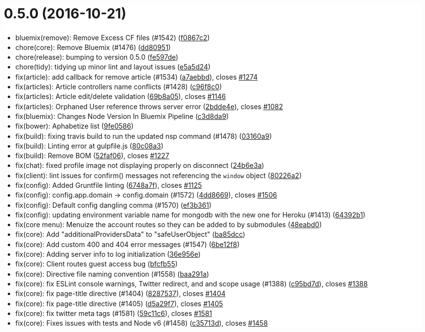 <a name="0.5.0"></a>
# 0.5.0 (2016-10-21)

* bluemix(remove): Remove Excess CF files (#1542) ([f0867c2](https://github.com/meanjs/mean/commit/f0867c2))
* chore(core): Remove Bluemix (#1476) ([dd80951](https://github.com/meanjs/mean/commit/dd80951))
* chore(release): bumping to version 0.5.0 ([fe597de](https://github.com/meanjs/mean/commit/fe597de))
* chore(tidy): tidying up minor lint and layout issues ([e5a5d24](https://github.com/meanjs/mean/commit/e5a5d24))
* fix(article): add callback for remove article (#1534) ([a7aebbd](https://github.com/meanjs/mean/commit/a7aebbd)), closes [#1274](https://github.com/meanjs/mean/issues/1274)
* fix(articles): Article controllers name conflicts (#1428) ([c96f8c0](https://github.com/meanjs/mean/commit/c96f8c0))
* fix(articles): Article edit/delete validation ([69b8a05](https://github.com/meanjs/mean/commit/69b8a05)), closes [#1146](https://github.com/meanjs/mean/issues/1146)
* fix(articles): Orphaned User reference throws server error ([2bdde4e](https://github.com/meanjs/mean/commit/2bdde4e)), closes [#1082](https://github.com/meanjs/mean/issues/1082)
* fix(bluemix): Changes Node Version In Bluemix Pipeline ([c3d8da9](https://github.com/meanjs/mean/commit/c3d8da9))
* fix(bower): Aphabetize list ([9fe0586](https://github.com/meanjs/mean/commit/9fe0586))
* fix(build): fixing travis build to run the updated nsp command (#1478) ([03160a9](https://github.com/meanjs/mean/commit/03160a9))
* fix(build): Linting error at gulpfile.js ([80c08a3](https://github.com/meanjs/mean/commit/80c08a3))
* fix(build): Remove BOM ([52faf06](https://github.com/meanjs/mean/commit/52faf06)), closes [#1227](https://github.com/meanjs/mean/issues/1227)
* fix(chat): fixed profile image not displaying properly on disconnect ([24b6e3a](https://github.com/meanjs/mean/commit/24b6e3a))
* fix(client): lint issues for confirm() messages not referencing the `window` object ([80226a2](https://github.com/meanjs/mean/commit/80226a2))
* fix(config): Added Gruntfile linting ([6748a7f](https://github.com/meanjs/mean/commit/6748a7f)), closes [#1125](https://github.com/meanjs/mean/issues/1125)
* fix(config): config.app.domain -> config.domain (#1572) ([4dd8669](https://github.com/meanjs/mean/commit/4dd8669)), closes [#1506](https://github.com/meanjs/mean/issues/1506)
* fix(config): Default config dangling comma (#1570) ([ef3b361](https://github.com/meanjs/mean/commit/ef3b361))
* fix(config): updating environment variable name for mongodb with the new one for Heroku (#1413) ([64392b1](https://github.com/meanjs/mean/commit/64392b1))
* fix(core menu): Menuize the account routes so they can be added to by submodules ([48eabd0](https://github.com/meanjs/mean/commit/48eabd0))
* fix(core): Add "additionalProvidersData" to "safeUserObject" ([ba85dcc](https://github.com/meanjs/mean/commit/ba85dcc))
* fix(core): Add custom 400 and 404 error messages (#1547) ([6be12f8](https://github.com/meanjs/mean/commit/6be12f8))
* fix(core): Adding server info to log initialization ([36e956e](https://github.com/meanjs/mean/commit/36e956e))
* fix(core): Client routes guest access bug ([bfcfb55](https://github.com/meanjs/mean/commit/bfcfb55))
* fix(core): Directive file naming convention (#1558) ([baa291a](https://github.com/meanjs/mean/commit/baa291a))
* fix(core): fix ESLint console warnings, Twitter redirect, and and scope usage (#1388) ([c95bd7d](https://github.com/meanjs/mean/commit/c95bd7d)), closes [#1388](https://github.com/meanjs/mean/issues/1388)
* fix(core): fix page-title directive (#1404) ([8287537](https://github.com/meanjs/mean/commit/8287537)), closes [#1404](https://github.com/meanjs/mean/issues/1404)
* fix(core): fix page-title directive (#1405) ([d5a29f7](https://github.com/meanjs/mean/commit/d5a29f7)), closes [#1405](https://github.com/meanjs/mean/issues/1405)
* fix(core): fix twitter meta tags (#1581) ([59c11c6](https://github.com/meanjs/mean/commit/59c11c6)), closes [#1581](https://github.com/meanjs/mean/issues/1581)
* fix(core): Fixes issues with tests and Node v6 (#1458) ([c35713d](https://github.com/meanjs/mean/commit/c35713d)), closes [#1458](https://github.com/meanjs/mean/issues/1458)